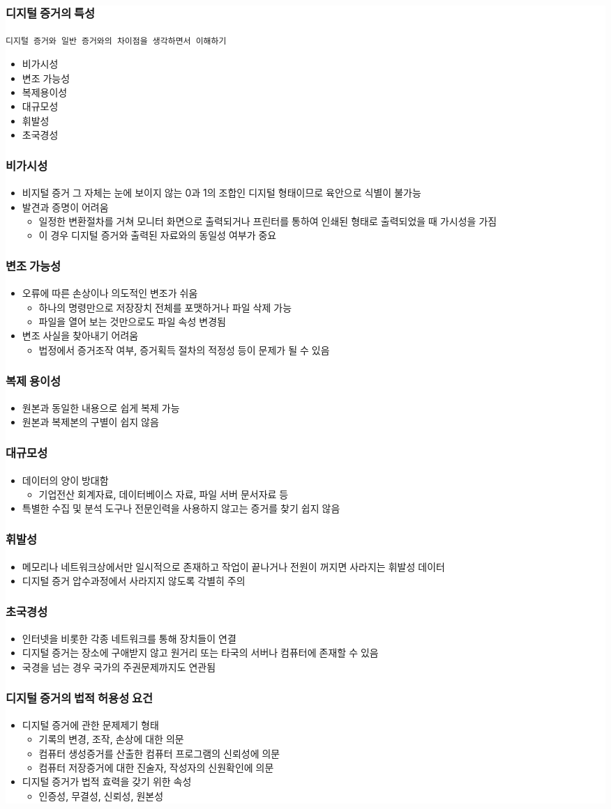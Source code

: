 
### 디지털 증거의 특성
    디지털 증거와 일반 증거와의 차이점을 생각하면서 이해하기
- 비가시성
- 변조 가능성
- 복제용이성
- 대규모성
- 휘발성
- 초국경성


### 비가시성
- 비지털 증거 그 자체는 눈에 보이지 않는 0과 1의 조합인 디지털 형태이므로 육안으로 식별이 불가능
- 발견과 증명이 어려움
  - 일정한 변환절차를 거쳐 모니터 화면으로 출력되거나 프린터를 통하여 인쇄된 형태로 출력되었을 때 가시성을 가짐
  - 이 경우 디지털 증거와 출력된 자료와의 동일성 여부가 중요


### 변조 가능성
- 오류에 따른 손상이나 의도적인 변조가 쉬움
  - 하나의 명령만으로 저장장치 전체를 포맷하거나 파일 삭제 가능
  - 파일을 열어 보는 것만으로도 파일 속성 변경됨
- 변조 사실을 찾아내기 어려움
  - 법정에서 증거조작 여부, 증거획득 절차의 적정성 등이 문제가 될 수 있음


### 복제 용이성
- 원본과 동일한 내용으로 쉽게 복제 가능
- 원본과 복제본의 구별이 쉽지 않음


### 대규모성
- 데이터의 양이 방대함
  - 기업전산 회계자료, 데이터베이스 자료, 파일 서버 문서자료 등
- 특별한 수집 및 분석 도구나 전문인력을 사용하지 않고는 증거를 찾기 쉽지 않음


### 휘발성
- 메모리나 네트워크상에서만 일시적으로 존재하고 작업이 끝나거나 전원이 꺼지면 사라지는 휘발성 데이터
- 디지털 증거 압수과정에서 사라지지 않도록 각별히 주의


### 초국경성
- 인터넷을 비롯한 각종 네트워크를 통해 장치들이 연결
- 디지털 증거는 장소에 구애받지 않고 원거리 또는 타국의 서버나 컴퓨터에 존재할 수 있음
- 국경을 넘는 경우 국가의 주권문제까지도 연관됨


### 디지털 증거의 법적 허용성 요건
- 디지털 증거에 관한 문제제기 형태
  - 기록의 변경, 조작, 손상에 대한 의문
  - 컴퓨터 생성증거를 산출한 컴퓨터 프로그램의 신뢰성에 의문
  - 컴퓨터 저장증거에 대한 진술자, 작성자의 신원확인에 의문
- 디지털 증거가 법적 효력을 갖기 위한 속성
  - 인증성, 무결성, 신뢰성, 원본성
